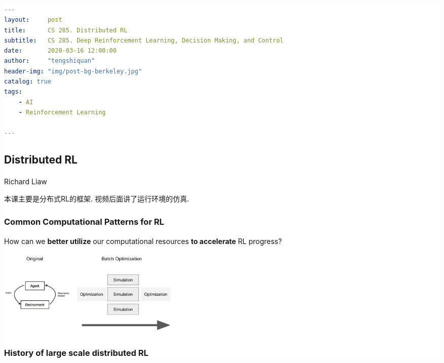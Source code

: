 ```yaml
---
layout:     post
title:      CS 285. Distributed RL
subtitle:   CS 285. Deep Reinforcement Learning, Decision Making, and Control
date:       2020-03-16 12:00:00
author:     "tengshiquan"
header-img: "img/post-bg-berkeley.jpg"
catalog: true
tags:
    - AI
    - Reinforcement Learning

---
```


 

##  Distributed RL

Richard Liaw

本课主要是分布式RL的框架.   视频后面讲了运行环境的仿真. 



### Common Computational Patterns for RL

How can we **better utilize** our computational resources **to accelerate** RL progress?

<img src="/img/CS285.assets/image-20200327233446827.png" alt="image-20200327233446827" style="zoom:33%;" />

### History of large scale distributed RL
